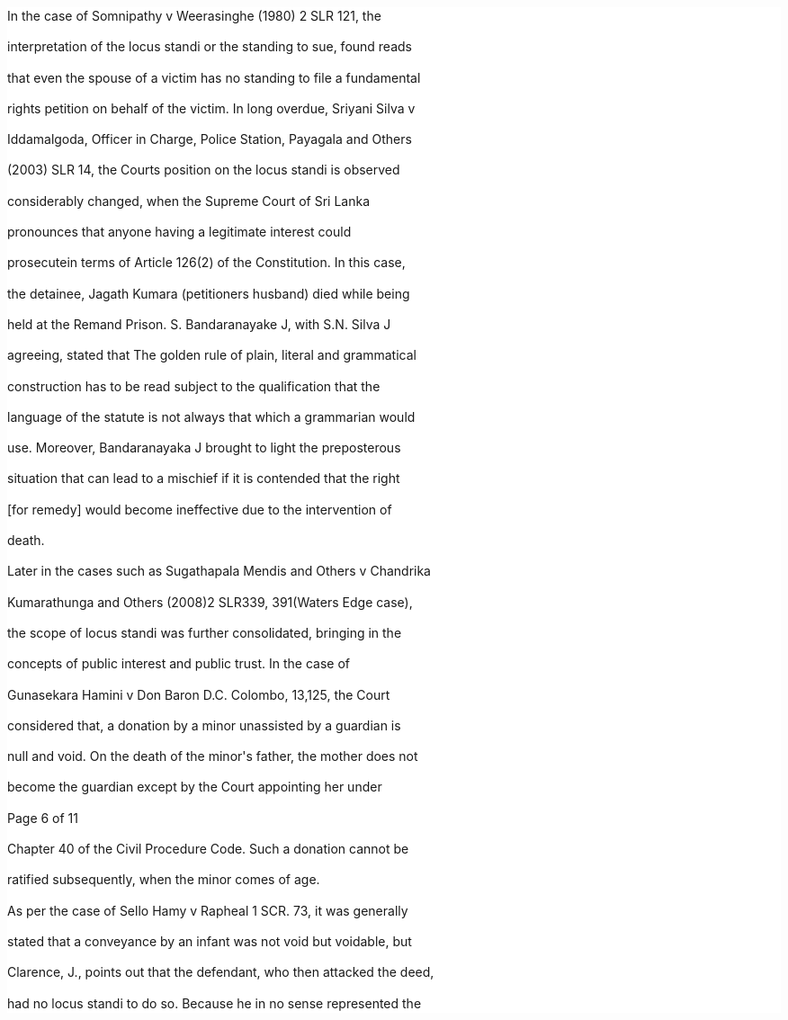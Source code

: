 In the case of Somnipathy v Weerasinghe (1980) 2 SLR 121, the

interpretation of the locus standi or the standing to sue, found reads

that even the spouse of a victim has no standing to file a fundamental

rights petition on behalf of the victim. In long overdue, Sriyani Silva v

Iddamalgoda, Officer in Charge, Police Station, Payagala and Others

(2003) SLR 14, the Courts position on the locus standi is observed

considerably changed, when the Supreme Court of Sri Lanka

pronounces that anyone having a legitimate interest could

prosecutein terms of Article 126(2) of the Constitution. In this case,

the detainee, Jagath Kumara (petitioners husband) died while being

held at the Remand Prison. S. Bandaranayake J, with S.N. Silva J

agreeing, stated that The golden rule of plain, literal and grammatical

construction has to be read subject to the qualification that the

language of the statute is not always that which a grammarian would

use. Moreover, Bandaranayaka J brought to light the preposterous

situation that can lead to a mischief if it is contended that the right

[for remedy] would become ineffective due to the intervention of

death.

Later in the cases such as Sugathapala Mendis and Others v Chandrika

Kumarathunga and Others (2008)2 SLR339, 391(Waters Edge case),

the scope of locus standi was further consolidated, bringing in the

concepts of public interest and public trust. In the case of

Gunasekara Hamini v Don Baron D.C. Colombo, 13,125, the Court

considered that, a donation by a minor unassisted by a guardian is

null and void. On the death of the minor's father, the mother does not

become the guardian except by the Court appointing her under

Page 6 of 11

Chapter 40 of the Civil Procedure Code. Such a donation cannot be

ratified subsequently, when the minor comes of age.

As per the case of Sello Hamy v Rapheal 1 SCR. 73, it was generally

stated that a conveyance by an infant was not void but voidable, but

Clarence, J., points out that the defendant, who then attacked the deed,

had no locus standi to do so. Because he in no sense represented the

